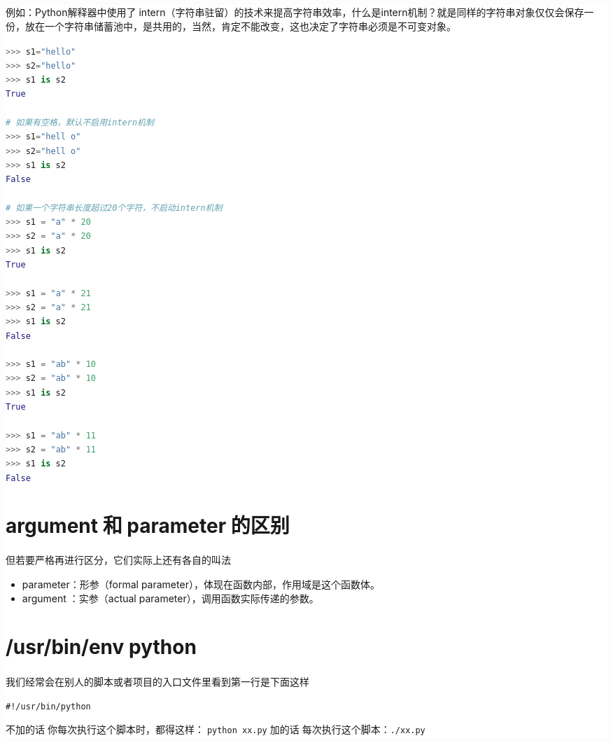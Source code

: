 例如：Python解释器中使用了 intern（字符串驻留）的技术来提高字符串效率，什么是intern机制？就是同样的字符串对象仅仅会保存一份，放在一个字符串储蓄池中，是共用的，当然，肯定不能改变，这也决定了字符串必须是不可变对象。

```python
>>> s1="hello"
>>> s2="hello"
>>> s1 is s2
True

# 如果有空格，默认不启用intern机制
>>> s1="hell o"
>>> s2="hell o"
>>> s1 is s2
False

# 如果一个字符串长度超过20个字符，不启动intern机制
>>> s1 = "a" * 20
>>> s2 = "a" * 20
>>> s1 is s2
True

>>> s1 = "a" * 21
>>> s2 = "a" * 21
>>> s1 is s2
False

>>> s1 = "ab" * 10
>>> s2 = "ab" * 10
>>> s1 is s2
True

>>> s1 = "ab" * 11
>>> s2 = "ab" * 11
>>> s1 is s2
False
```

# argument 和 parameter 的区别
但若要严格再进行区分，它们实际上还有各自的叫法
+ parameter：形参（formal parameter），体现在函数内部，作用域是这个函数体。
+ argument ：实参（actual parameter），调用函数实际传递的参数。

# /usr/bin/env python
我们经常会在别人的脚本或者项目的入口文件里看到第一行是下面这样
```
#!/usr/bin/python
```
不加的话
你每次执行这个脚本时，都得这样： `python xx.py`
加的话
每次执行这个脚本：`./xx.py`
